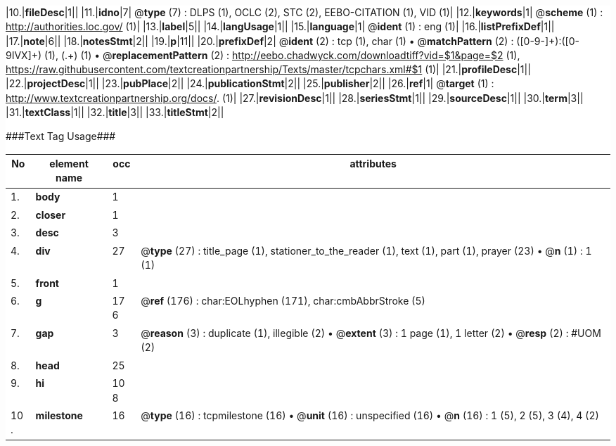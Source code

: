 |10.|__fileDesc__|1||
|11.|__idno__|7| @__type__ (7) : DLPS (1), OCLC (2), STC (2), EEBO-CITATION (1), VID (1)|
|12.|__keywords__|1| @__scheme__ (1) : http://authorities.loc.gov/ (1)|
|13.|__label__|5||
|14.|__langUsage__|1||
|15.|__language__|1| @__ident__ (1) : eng (1)|
|16.|__listPrefixDef__|1||
|17.|__note__|6||
|18.|__notesStmt__|2||
|19.|__p__|11||
|20.|__prefixDef__|2| @__ident__ (2) : tcp (1), char (1)  •  @__matchPattern__ (2) : ([0-9\-]+):([0-9IVX]+) (1), (.+) (1)  •  @__replacementPattern__ (2) : http://eebo.chadwyck.com/downloadtiff?vid=$1&page=$2 (1), https://raw.githubusercontent.com/textcreationpartnership/Texts/master/tcpchars.xml#$1 (1)|
|21.|__profileDesc__|1||
|22.|__projectDesc__|1||
|23.|__pubPlace__|2||
|24.|__publicationStmt__|2||
|25.|__publisher__|2||
|26.|__ref__|1| @__target__ (1) : http://www.textcreationpartnership.org/docs/. (1)|
|27.|__revisionDesc__|1||
|28.|__seriesStmt__|1||
|29.|__sourceDesc__|1||
|30.|__term__|3||
|31.|__textClass__|1||
|32.|__title__|3||
|33.|__titleStmt__|2||


###Text Tag Usage###

|No|element name|occ|attributes|
|---|---|---|---|
|1.|__body__|1||
|2.|__closer__|1||
|3.|__desc__|3||
|4.|__div__|27| @__type__ (27) : title_page (1), stationer_to_the_reader (1), text (1), part (1), prayer (23)  •  @__n__ (1) : 1 (1)|
|5.|__front__|1||
|6.|__g__|176| @__ref__ (176) : char:EOLhyphen (171), char:cmbAbbrStroke (5)|
|7.|__gap__|3| @__reason__ (3) : duplicate (1), illegible (2)  •  @__extent__ (3) : 1 page (1), 1 letter (2)  •  @__resp__ (2) : #UOM (2)|
|8.|__head__|25||
|9.|__hi__|108||
|10.|__milestone__|16| @__type__ (16) : tcpmilestone (16)  •  @__unit__ (16) : unspecified (16)  •  @__n__ (16) : 1 (5), 2 (5), 3 (4), 4 (2)|